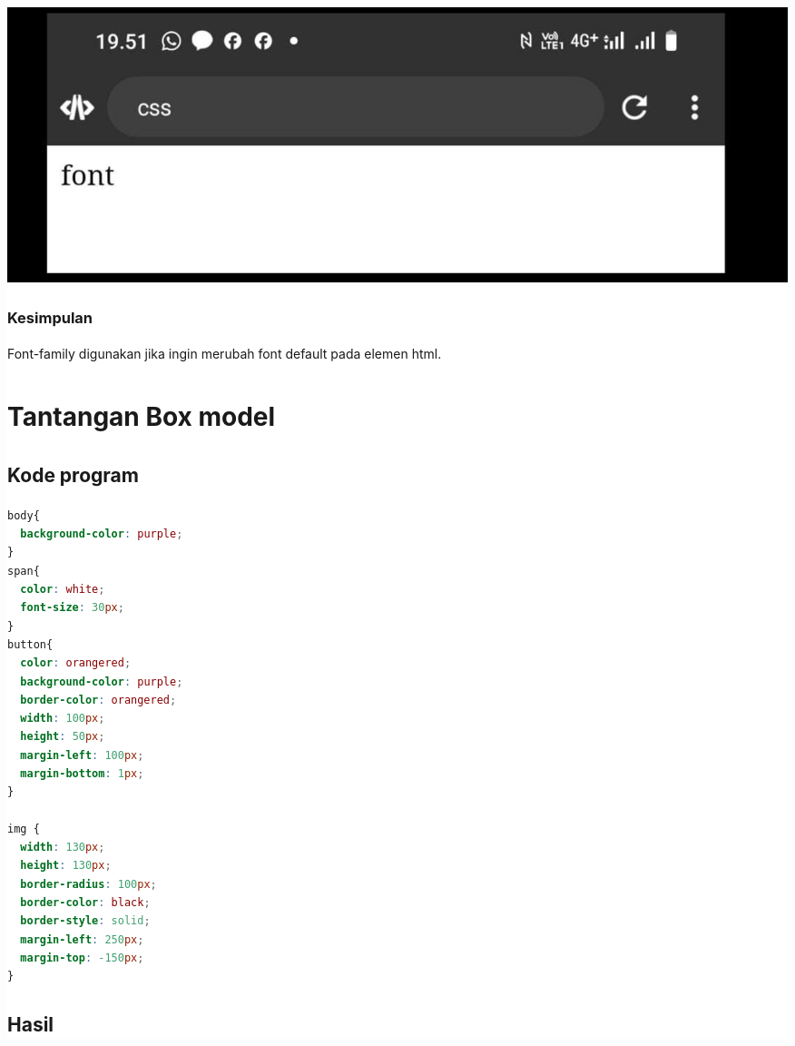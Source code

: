 ![](AsetCSS/A7.jpg)
### Kesimpulan
Font-family digunakan jika ingin merubah font default pada elemen html.
# Tantangan Box model
## Kode program
```css
body{
  background-color: purple;
}
span{
  color: white;
  font-size: 30px;
}
button{
  color: orangered;
  background-color: purple;
  border-color: orangered;
  width: 100px;
  height: 50px;
  margin-left: 100px;
  margin-bottom: 1px;
}

img {
  width: 130px;
  height: 130px;
  border-radius: 100px;
  border-color: black;
  border-style: solid;
  margin-left: 250px;
  margin-top: -150px;
}
```
## Hasil
